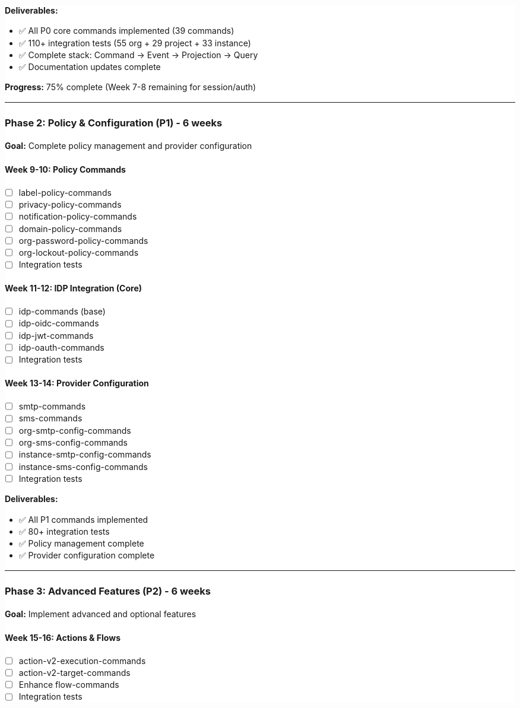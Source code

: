 **Deliverables:**
- ✅ All P0 core commands implemented (39 commands)
- ✅ 110+ integration tests (55 org + 29 project + 33 instance)
- ✅ Complete stack: Command → Event → Projection → Query
- ✅ Documentation updates complete

**Progress:** 75% complete (Week 7-8 remaining for session/auth)

---

### **Phase 2: Policy & Configuration (P1)** - 6 weeks
**Goal:** Complete policy management and provider configuration

#### Week 9-10: Policy Commands
- [ ] label-policy-commands
- [ ] privacy-policy-commands
- [ ] notification-policy-commands
- [ ] domain-policy-commands
- [ ] org-password-policy-commands
- [ ] org-lockout-policy-commands
- [ ] Integration tests

#### Week 11-12: IDP Integration (Core)
- [ ] idp-commands (base)
- [ ] idp-oidc-commands
- [ ] idp-jwt-commands
- [ ] idp-oauth-commands
- [ ] Integration tests

#### Week 13-14: Provider Configuration
- [ ] smtp-commands
- [ ] sms-commands
- [ ] org-smtp-config-commands
- [ ] org-sms-config-commands
- [ ] instance-smtp-config-commands
- [ ] instance-sms-config-commands
- [ ] Integration tests

**Deliverables:**
- ✅ All P1 commands implemented
- ✅ 80+ integration tests
- ✅ Policy management complete
- ✅ Provider configuration complete

---

### **Phase 3: Advanced Features (P2)** - 6 weeks
**Goal:** Implement advanced and optional features

#### Week 15-16: Actions & Flows
- [ ] action-v2-execution-commands
- [ ] action-v2-target-commands
- [ ] Enhance flow-commands
- [ ] Integration tests
